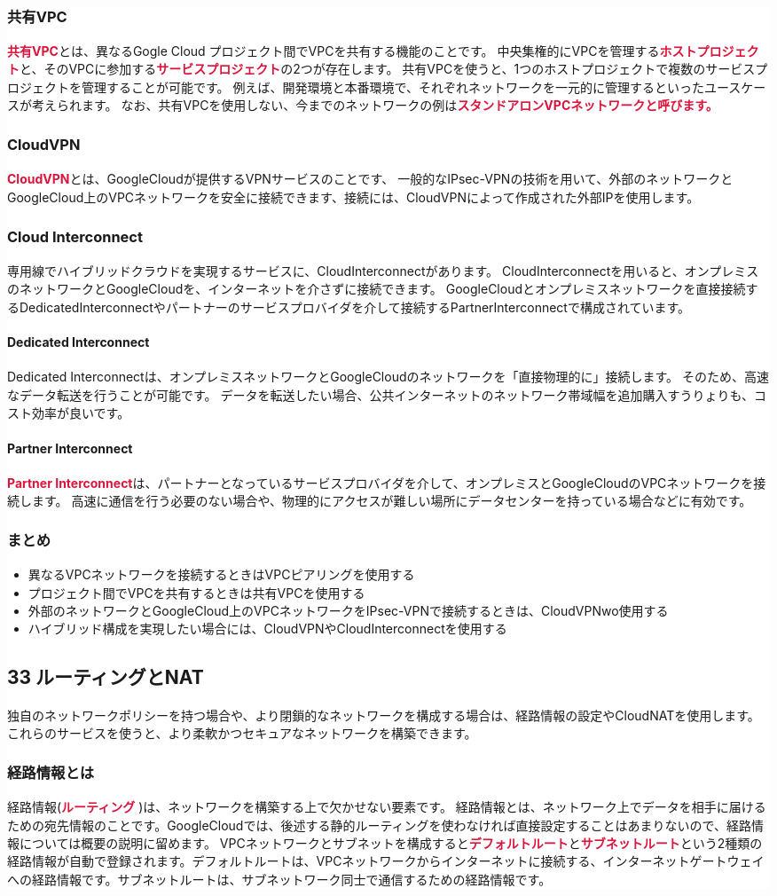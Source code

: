 ### 共有VPC
<span style="color:crimson; font-weight:bold;">共有VPC</span>とは、異なるGogle Cloud プロジェクト間でVPCを共有する機能のことです。
中央集権的にVPCを管理する<span style="color:crimson; font-weight:bold;">ホストプロジェクト</span>と、そのVPCに参加する<span style="color:crimson; font-weight:bold;">サービスプロジェクト</span>の2つが存在します。
共有VPCを使うと、1つのホストプロジェクトで複数のサービスプロジェクトを管理することが可能です。
例えば、開発環境と本番環境で、それぞれネットワークを一元的に管理するといったユースケースが考えられます。
なお、共有VPCを使用しない、今までのネットワークの例は<span style="color:crimson; font-weight:bold;">スタンドアロンVPCネットワークと呼びます。</span>

### CloudVPN

<span style="color:crimson; font-weight:bold;">CloudVPN</span>とは、GoogleCloudが提供するVPNサービスのことです、
一般的なIPsec-VPNの技術を用いて、外部のネットワークとGoogleCloud上のVPCネットワークを安全に接続できます、接続には、CloudVPNによって作成された外部IPを使用します。

### Cloud Interconnect

専用線でハイブリッドクラウドを実現するサービスに、CloudInterconnectがあります。
CloudInterconnectを用いると、オンプレミスのネットワークとGoogleCloudを、インターネットを介さずに接続できます。
GoogleCloudとオンプレミスネットワークを直接接続するDedicatedInterconnectやパートナーのサービスプロバイダを介して接続するPartnerInterconnectで構成されています。

#### Dedicated Interconnect
Dedicated Interconnectは、オンプレミスネットワークとGoogleCloudのネットワークを「直接物理的に」接続します。
そのため、高速なデータ転送を行うことが可能です。
データを転送したい場合、公共インターネットのネットワーク帯域幅を追加購入すうりょりも、コスト効率が良いです。

#### Partner Interconnect

<span style="color:crimson; font-weight:bold;">Partner Interconnect</span>は、パートナーとなっているサービスプロバイダを介して、オンプレミスとGoogleCloudのVPCネットワークを接続します。
高速に通信を行う必要のない場合や、物理的にアクセスが難しい場所にデータセンターを持っている場合などに有効です。

### まとめ

* 異なるVPCネットワークを接続するときはVPCピアリングを使用する
* プロジェクト間でVPCを共有するときは共有VPCを使用する
* 外部のネットワークとGoogleCloud上のVPCネットワークをIPsec-VPNで接続するときは、CloudVPNwo使用する
* ハイブリッド構成を実現したい場合には、CloudVPNやCloudInterconnectを使用する

## 33 ルーティングとNAT

独自のネットワークポリシーを持つ場合や、より閉鎖的なネットワークを構成する場合は、経路情報の設定やCloudNATを使用します。これらのサービスを使うと、より柔軟かつセキュアなネットワークを構築できます。

### 経路情報とは

経路情報(<span style="color:crimson; font-weight:bold;">ルーティング</span>
)は、ネットワークを構築する上で欠かせない要素です。
経路情報とは、ネットワーク上でデータを相手に届けるための宛先情報のことです。GoogleCloudでは、後述する静的ルーティングを使わなければ直接設定することはあまりないので、経路情報については概要の説明に留めます。
VPCネットワークとサブネットを構成すると<span style="color:crimson; font-weight:bold;">デフォルトルート</span>と<span style="color:crimson; font-weight:bold;">サブネットルート</span>という2種類の経路情報が自動で登録されます。デフォルトルートは、VPCネットワークからインターネットに接続する、インターネットゲートウェイへの経路情報です。サブネットルートは、サブネットワーク同士で通信するための経路情報です。
